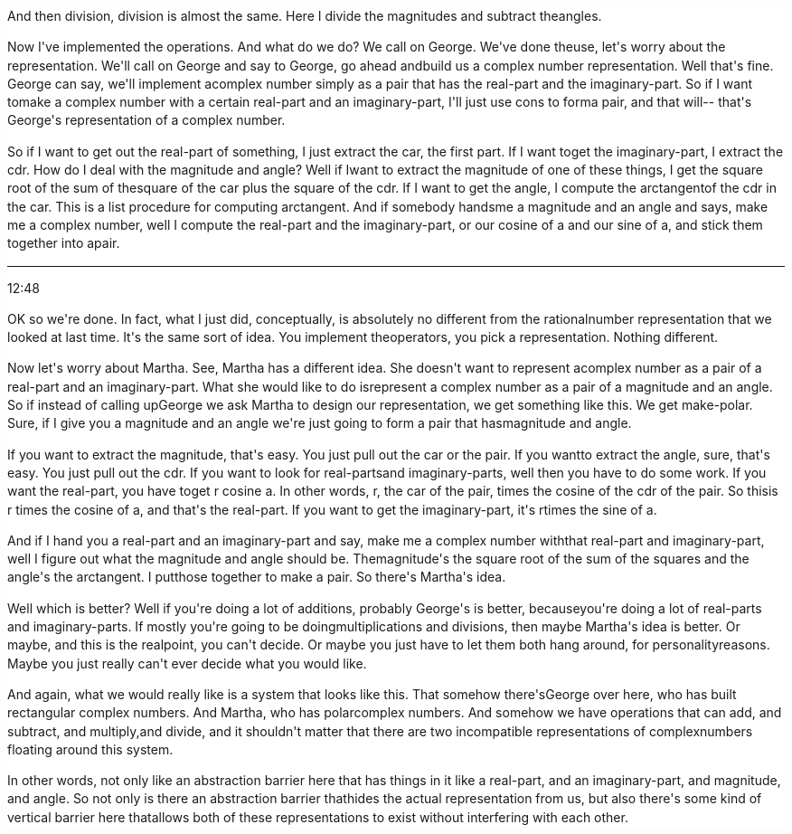 And then division, division is almost the same. Here I divide the magnitudes and subtract theangles.

Now I've implemented the operations. And what do we do? We call on George. We've done theuse, let's worry about the representation. We'll call on George and say to George, go ahead andbuild us a complex number representation. Well that's fine. George can say, we'll implement acomplex number simply as a pair that has the real-part and the imaginary-part. So if I want tomake a complex number with a certain real-part and an imaginary-part, I'll just use cons to forma pair, and that will-- that's George's representation of a complex number.

So if I want to get out the real-part of something, I just extract the car, the first part. If I want toget the imaginary-part, I extract the cdr. How do I deal with the magnitude and angle? Well if Iwant to extract the magnitude of one of these things, I get the square root of the sum of thesquare of the car plus the square of the cdr. If I want to get the angle, I compute the arctangentof the cdr in the car. This is a list procedure for computing arctangent. And if somebody handsme a magnitude and an angle and says, make me a complex number, well I compute the real-part and the imaginary-part, or our cosine of a and our sine of a, and stick them together into apair.

---

12:48

OK so we're done. In fact, what I just did, conceptually, is absolutely no different from the rationalnumber representation that we looked at last time. It's the same sort of idea. You implement theoperators, you pick a representation. Nothing different.

Now let's worry about Martha. See, Martha has a different idea. She doesn't want to represent acomplex number as a pair of a real-part and an imaginary-part. What she would like to do isrepresent a complex number as a pair of a magnitude and an angle. So if instead of calling upGeorge we ask Martha to design our representation, we get something like this. We get make-polar. Sure, if I give you a magnitude and an angle we're just going to form a pair that hasmagnitude and angle.

If you want to extract the magnitude, that's easy. You just pull out the car or the pair. If you wantto extract the angle, sure, that's easy. You just pull out the cdr. If you want to look for real-partsand imaginary-parts, well then you have to do some work. If you want the real-part, you have toget r cosine a. In other words, r, the car of the pair, times the cosine of the cdr of the pair. So thisis r times the cosine of a, and that's the real-part. If you want to get the imaginary-part, it's rtimes the sine of a.

And if I hand you a real-part and an imaginary-part and say, make me a complex number withthat real-part and imaginary-part, well I figure out what the magnitude and angle should be. Themagnitude's the square root of the sum of the squares and the angle's the arctangent. I putthose together to make a pair. So there's Martha's idea.

Well which is better? Well if you're doing a lot of additions, probably George's is better, becauseyou're doing a lot of real-parts and imaginary-parts. If mostly you're going to be doingmultiplications and divisions, then maybe Martha's idea is better. Or maybe, and this is the realpoint, you can't decide. Or maybe you just have to let them both hang around, for personalityreasons. Maybe you just really can't ever decide what you would like.

And again, what we would really like is a system that looks like this. That somehow there'sGeorge over here, who has built rectangular complex numbers. And Martha, who has polarcomplex numbers. And somehow we have operations that can add, and subtract, and multiply,and divide, and it shouldn't matter that there are two incompatible representations of complexnumbers floating around this system.

In other words, not only like an abstraction barrier here that has things in it like a real-part, and an imaginary-part, and magnitude, and angle. So not only is there an abstraction barrier thathides the actual representation from us, but also there's some kind of vertical barrier here thatallows both of these representations to exist without interfering with each other.
